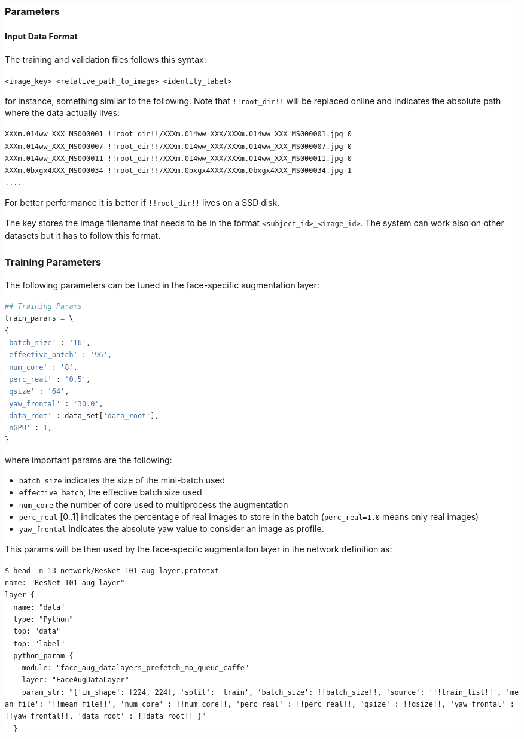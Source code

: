### Parameters

#### Input Data Format

The training and validation files follows this syntax: 
```
<image_key> <relative_path_to_image> <identity_label>
```
for instance, something similar to the following. Note that `!!root_dir!!` will be replaced online and indicates the absolute path where the data actually lives:

```
XXXm.014ww_XXX_MS000001 !!root_dir!!/XXXm.014ww_XXX/XXXm.014ww_XXX_MS000001.jpg 0
XXXm.014ww_XXX_MS000007 !!root_dir!!/XXXm.014ww_XXX/XXXm.014ww_XXX_MS000007.jpg 0
XXXm.014ww_XXX_MS000011 !!root_dir!!/XXXm.014ww_XXX/XXXm.014ww_XXX_MS000011.jpg 0
XXXm.0bxgx4XXX_MS000034 !!root_dir!!/XXXm.0bxgx4XXX/XXXm.0bxgx4XXX_MS000034.jpg 1
....
```
For better performance it is better if `!!root_dir!!` lives on a SSD disk.

The key stores the image filename that needs to be in the format `<subject_id>_<image_id>`.
The system can work also on other datasets but it has to follow this format.

### Training Parameters
The following parameters can be tuned in the face-specific augmentation layer:

```python
## Training Params
train_params = \                                                                                           
{
'batch_size' : '16',
'effective_batch' : '96', 
'num_core' : '8',
'perc_real' : '0.5',
'qsize' : '64',
'yaw_frontal' : '30.0',
'data_root' : data_set['data_root'],
'nGPU' : 1,
} 
```

where important params are the following:
- `batch_size` indicates the size of the mini-batch used
-  `effective_batch`, the effective batch size used
- `num_core` the number of core used to multiprocess the augmentation
- `perc_real` [0..1] indicates the percentage of real images to store in the batch (`perc_real=1.0` means only real images)
- `yaw_frontal` indicates the absolute yaw value to consider an image as profile.

This params will be then used by the face-specifc augmentaiton layer in the network definition as:

```
$ head -n 13 network/ResNet-101-aug-layer.prototxt
name: "ResNet-101-aug-layer"
layer {
  name: "data"
  type: "Python"
  top: "data"
  top: "label"
  python_param {
    module: "face_aug_datalayers_prefetch_mp_queue_caffe"
    layer: "FaceAugDataLayer"
    param_str: "{'im_shape': [224, 224], 'split': 'train', 'batch_size': !!batch_size!!, 'source': '!!train_list!!', 'mean_file': '!!mean_file!!', 'num_core' : !!num_core!!, 'perc_real' : !!perc_real!!, 'qsize' : !!qsize!!, 'yaw_frontal' : !!yaw_frontal!!, 'data_root' : !!data_root!! }"
  }
```